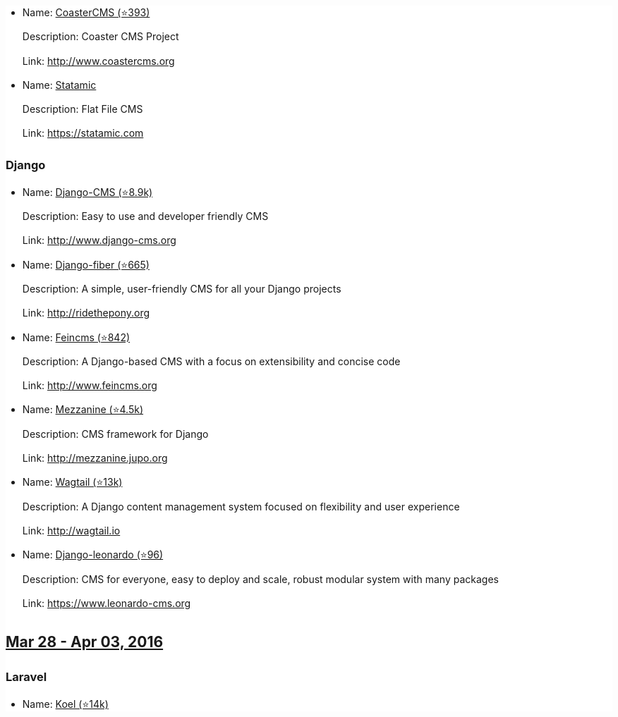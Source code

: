 
- Name: [CoasterCMS (⭐393)](https://github.com/web-feet/coastercms)

  Description: Coaster CMS Project

  Link: <http://www.coastercms.org>


- Name: [Statamic](https://github.com/statamic)

  Description: Flat File CMS

  Link: <https://statamic.com>



### Django

- Name: [Django-CMS (⭐8.9k)](https://github.com/divio/django-cms)

  Description: Easy to use and developer friendly CMS

  Link: <http://www.django-cms.org>


- Name: [Django-fiber (⭐665)](https://github.com/ridethepony/django-fiber)

  Description: A simple, user-friendly CMS for all your Django projects

  Link: <http://ridethepony.org>


- Name: [Feincms (⭐842)](https://github.com/feincms/feincms)

  Description: A Django-based CMS with a focus on extensibility and concise code

  Link: <http://www.feincms.org>


- Name: [Mezzanine (⭐4.5k)](https://github.com/stephenmcd/mezzanine)

  Description: CMS framework for Django

  Link: <http://mezzanine.jupo.org>


- Name: [Wagtail (⭐13k)](https://github.com/torchbox/wagtail)

  Description: A Django content management system focused on flexibility and user experience

  Link: <http://wagtail.io>


- Name: [Django-leonardo (⭐96)](https://github.com/django-leonardo/django-leonardo)

  Description: CMS for everyone, easy to deploy and scale, robust modular system with many packages

  Link: <https://www.leonardo-cms.org>



## [Mar 28 - Apr 03, 2016](/content/2016/13/README.md)

### Laravel

- Name: [Koel (⭐14k)](https://github.com/phanan/koel)
